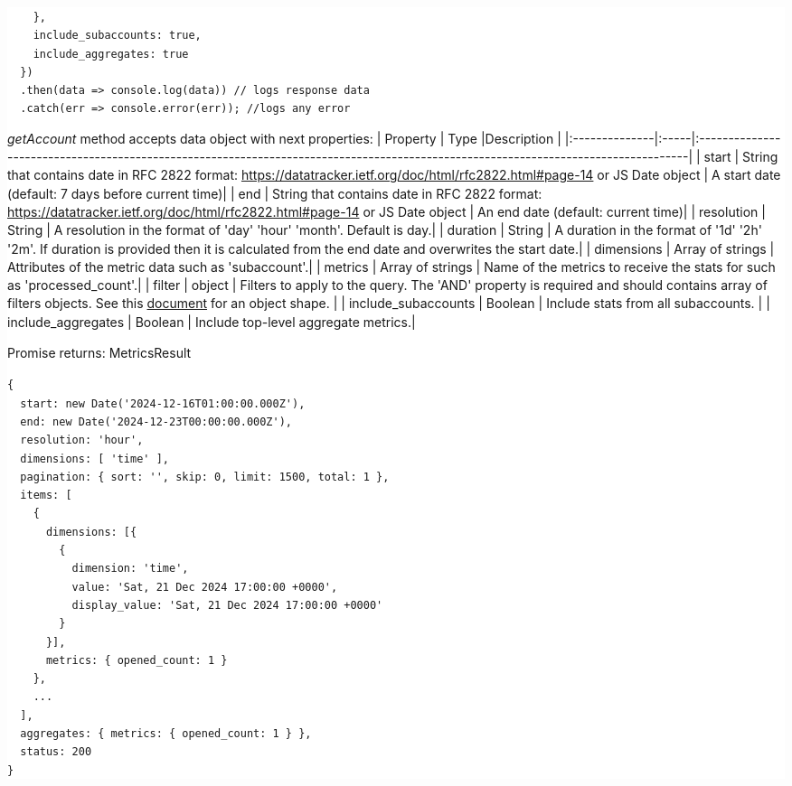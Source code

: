   ```
      },
      include_subaccounts: true,
      include_aggregates: true
    })
    .then(data => console.log(data)) // logs response data
    .catch(err => console.error(err)); //logs any error
  ```
  *getAccount* method accepts data object with next properties:
  | Property    | Type |Description                                                                                                                                   |
  |:--------------|:-----|:-----------------------------------------------------------------------------------------------------------------------------------|
  | start      | String that contains date in RFC 2822 format: https://datatracker.ietf.org/doc/html/rfc2822.html#page-14 or JS Date object | A start date (default: 7 days before current time)|
  | end        | String that contains date in RFC 2822 format: https://datatracker.ietf.org/doc/html/rfc2822.html#page-14 or JS Date object | An end date (default: current time)|
  | resolution | String | A resolution in the format of 'day' 'hour' 'month'. Default is day.|
  | duration   | String | A duration in the format of '1d' '2h' '2m'. If duration is provided then it is calculated from the end date and overwrites the start date.|
  | dimensions | Array of strings | Attributes of the metric data such as 'subaccount'.|
  | metrics    | Array of strings | Name of the metrics to receive the stats for such as 'processed_count'.|
  | filter    | object | Filters to apply to the query. The 'AND' property is required and should contains array of filters objects. See this [document](https://documentation.mailgun.com/docs/mailgun/api-reference/openapi-final/tag/Metrics/#tag/Metrics/operation/api.(*MetricsAPI).PostMetricQuery-fm-3!path=filter&t=request) for an object shape. |
  | include_subaccounts | Boolean | Include stats from all subaccounts. |
  | include_aggregates  | Boolean | Include top-level aggregate metrics.|

  Promise returns: MetricsResult

  ```JS
  {
    start: new Date('2024-12-16T01:00:00.000Z'),
    end: new Date('2024-12-23T00:00:00.000Z'),
    resolution: 'hour',
    dimensions: [ 'time' ],
    pagination: { sort: '', skip: 0, limit: 1500, total: 1 },
    items: [
      {
        dimensions: [{
          {
            dimension: 'time',
            value: 'Sat, 21 Dec 2024 17:00:00 +0000',
            display_value: 'Sat, 21 Dec 2024 17:00:00 +0000'
          }
        }],
        metrics: { opened_count: 1 }
      },
      ...
    ],
    aggregates: { metrics: { opened_count: 1 } },
    status: 200
  }
  ```
